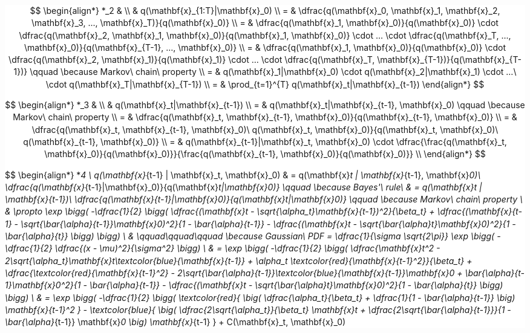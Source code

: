 $$
\begin{align*}
*_2 & \\
& q(\mathbf{x}_{1:T}|\mathbf{x}_0) \\
= & \dfrac{q(\mathbf{x}_0, \mathbf{x}_1, \mathbf{x}_2, \mathbf{x}_3, ..., \mathbf{x}_T)}{q(\mathbf{x}_0)} \\
= & \dfrac{q(\mathbf{x}_1, \mathbf{x}_0)}{q(\mathbf{x}_0)} \cdot \dfrac{q(\mathbf{x}_2, \mathbf{x}_1, \mathbf{x}_0)}{q(\mathbf{x}_1, \mathbf{x}_0)} \cdot ... \cdot \dfrac{q(\mathbf{x}_T, ..., \mathbf{x}_0)}{q(\mathbf{x}_{T-1}, ..., \mathbf{x}_0)} \\
= & \dfrac{q(\mathbf{x}_1, \mathbf{x}_0)}{q(\mathbf{x}_0)} \cdot \dfrac{q(\mathbf{x}_2, \mathbf{x}_1)}{q(\mathbf{x}_1)} \cdot ... \cdot \dfrac{q(\mathbf{x}_T, \mathbf{x}_{T-1})}{q(\mathbf{x}_{T-1})}
\qquad \because Markov\ chain\ property \\
= & q(\mathbf{x}_1|\mathbf{x}_0) \cdot q(\mathbf{x}_2|\mathbf{x}_1) \cdot ...\ \cdot q(\mathbf{x}_T|\mathbf{x}_{T-1}) \\
= & \prod_{t=1}^{T} q(\mathbf{x}_t|\mathbf{x}_{t-1})
\end{align*}
$$

$$
\begin{align*}
*_3 & \\
& q(\mathbf{x}_t|\mathbf{x}_{t-1}) \\
= & q(\mathbf{x}_t|\mathbf{x}_{t-1}, \mathbf{x}_0)
\qquad \because Markov\ chain\ property \\
= & \dfrac{q(\mathbf{x}_t, \mathbf{x}_{t-1}, \mathbf{x}_0)}{q(\mathbf{x}_{t-1}, \mathbf{x}_0)} \\
= & \dfrac{q(\mathbf{x}_t, \mathbf{x}_{t-1}, \mathbf{x}_0)\ q(\mathbf{x}_t, \mathbf{x}_0)}{q(\mathbf{x}_t, \mathbf{x}_0)\ q(\mathbf{x}_{t-1}, \mathbf{x}_0)} \\
= & q(\mathbf{x}_{t-1}|\mathbf{x}_t, \mathbf{x}_0) \cdot \dfrac{\frac{q(\mathbf{x}_t, \mathbf{x}_0)}{q(\mathbf{x}_0)}}{\frac{q(\mathbf{x}_{t-1}, \mathbf{x}_0)}{q(\mathbf{x}_0)}} \\
\end{align*}
$$

$$
\begin{align*}
*_4 \\
q(\mathbf{x}_{t-1} | \mathbf{x}_t, \mathbf{x}_0) & = q(\mathbf{x}_t | \mathbf{x}_{t-1}, \mathbf{x}_0)\ \dfrac{q(\mathbf{x}_{t-1}|\mathbf{x}_0)}{q(\mathbf{x}_t|\mathbf{x}_0)}
\qquad \because Bayes'\ rule\\
& = q(\mathbf{x}_t | \mathbf{x}_{t-1})\ \dfrac{q(\mathbf{x}_{t-1}|\mathbf{x}_0)}{q(\mathbf{x}_t|\mathbf{x}_0)}
\qquad \because Markov\ chain\ property \\
& \propto \exp \bigg( -\dfrac{1}{2} \bigg(
    \dfrac{(\mathbf{x}_t - \sqrt{\alpha_t}\mathbf{x}_{t-1})^2}{\beta_t}
    + \dfrac{(\mathbf{x}_{t-1} - \sqrt{\bar{\alpha}_{t-1}}\mathbf{x}_0)^2}{1 - \bar{\alpha}_{t-1}}
    - \dfrac{(\mathbf{x}_t - \sqrt{\bar{\alpha}_t}\mathbf{x}_0)^2}{1 - \bar{\alpha}_{t}}
\bigg) \bigg) \\
& \qquad\qquad\qquad \because Gaussian\ PDF = \dfrac{1}{\sigma \sqrt{2\pi}} \exp \bigg( - \dfrac{1}{2} \dfrac{(x - \mu)^2}{\sigma^2} \bigg) \\
& = \exp \bigg( -\dfrac{1}{2} \bigg(
    \dfrac{\mathbf{x}_t^2 - 2\sqrt{\alpha_t}\mathbf{x}_t\textcolor{blue}{\mathbf{x}_{t-1}} + \alpha_t \textcolor{red}{\mathbf{x}_{t-1}^2}}{\beta_t}
    + \dfrac{\textcolor{red}{\mathbf{x}_{t-1}^2} - 2\sqrt{\bar{\alpha}_{t-1}}\textcolor{blue}{\mathbf{x}_{t-1}}\mathbf{x}_0 + \bar{\alpha}_{t-1}\mathbf{x}_0^2}{1 - \bar{\alpha}_{t-1}}
    - \dfrac{(\mathbf{x}_t - \sqrt{\bar{\alpha}_t}\mathbf{x}_0)^2}{1 - \bar{\alpha}_{t}}
\bigg) \bigg) \\
& = \exp \bigg( -\dfrac{1}{2} \bigg(
    \textcolor{red}{
        \big( \dfrac{\alpha_t}{\beta_t} + \dfrac{1}{1 - \bar{\alpha}_{t-1}} \big) \mathbf{x}_{t-1}^2
    }
    - \textcolor{blue}{
        \big( \dfrac{2\sqrt{\alpha_t}}{\beta_t} \mathbf{x}_t + \dfrac{2\sqrt{\bar{\alpha}_{t-1}}}{1 - \bar{\alpha}_{t-1}} \mathbf{x}_0 \big) \mathbf{x}_{t-1}
    }
    + C(\mathbf{x}_t, \mathbf{x}_0)